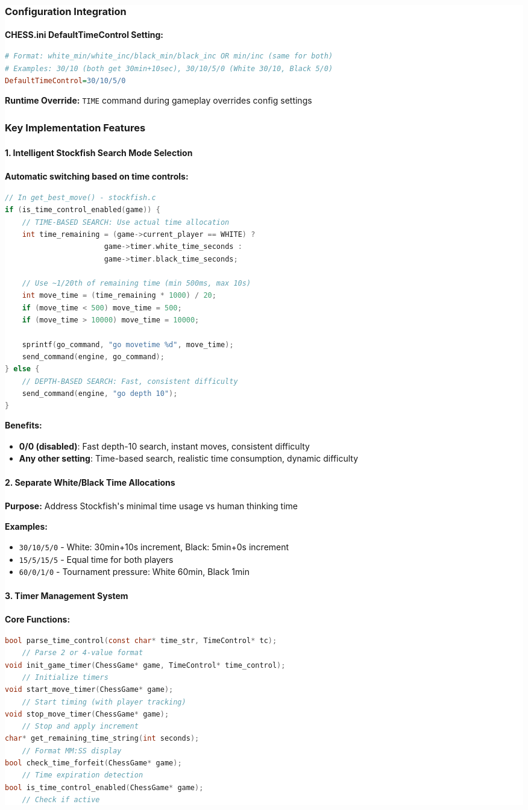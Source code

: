 ### Configuration Integration
**CHESS.ini DefaultTimeControl Setting:**
```ini
# Format: white_min/white_inc/black_min/black_inc OR min/inc (same for both)
# Examples: 30/10 (both get 30min+10sec), 30/10/5/0 (White 30/10, Black 5/0)
DefaultTimeControl=30/10/5/0
```

**Runtime Override:** `TIME` command during gameplay overrides config settings

### Key Implementation Features

#### 1. Intelligent Stockfish Search Mode Selection
**Automatic switching based on time controls:**

```c
// In get_best_move() - stockfish.c
if (is_time_control_enabled(game)) {
    // TIME-BASED SEARCH: Use actual time allocation
    int time_remaining = (game->current_player == WHITE) ?
                       game->timer.white_time_seconds :
                       game->timer.black_time_seconds;

    // Use ~1/20th of remaining time (min 500ms, max 10s)
    int move_time = (time_remaining * 1000) / 20;
    if (move_time < 500) move_time = 500;
    if (move_time > 10000) move_time = 10000;

    sprintf(go_command, "go movetime %d", move_time);
    send_command(engine, go_command);
} else {
    // DEPTH-BASED SEARCH: Fast, consistent difficulty
    send_command(engine, "go depth 10");
}
```

**Benefits:**
- **0/0 (disabled)**: Fast depth-10 search, instant moves, consistent difficulty
- **Any other setting**: Time-based search, realistic time consumption,
    dynamic difficulty

#### 2. Separate White/Black Time Allocations
**Purpose:** Address Stockfish's minimal time usage vs human thinking time

**Examples:**
- `30/10/5/0` - White: 30min+10s increment, Black: 5min+0s increment
- `15/5/15/5` - Equal time for both players
- `60/0/1/0` - Tournament pressure: White 60min, Black 1min

#### 3. Timer Management System
**Core Functions:**
```c
bool parse_time_control(const char* time_str, TimeControl* tc);
    // Parse 2 or 4-value format
void init_game_timer(ChessGame* game, TimeControl* time_control);
    // Initialize timers
void start_move_timer(ChessGame* game);
    // Start timing (with player tracking)
void stop_move_timer(ChessGame* game);
    // Stop and apply increment
char* get_remaining_time_string(int seconds);
    // Format MM:SS display
bool check_time_forfeit(ChessGame* game);
    // Time expiration detection
bool is_time_control_enabled(ChessGame* game);
    // Check if active
```